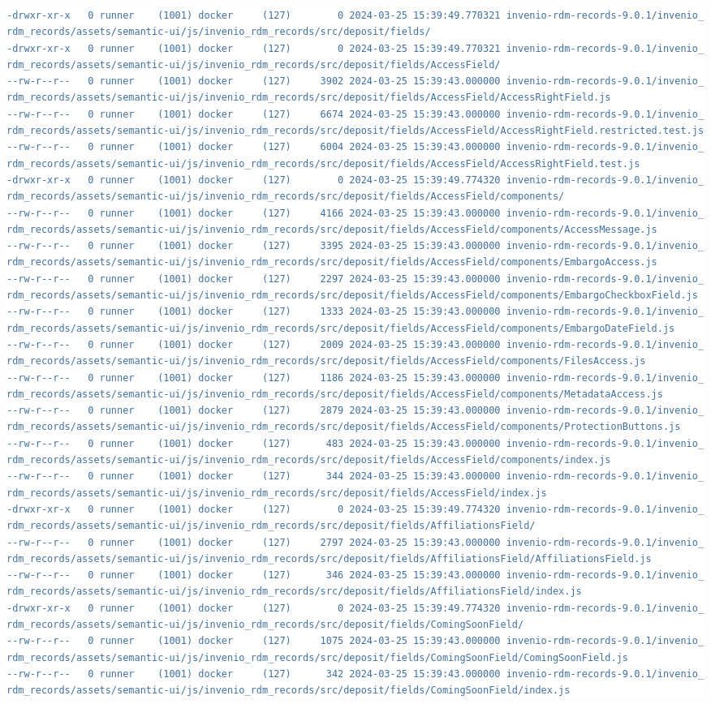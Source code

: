 ```diff
-drwxr-xr-x   0 runner    (1001) docker     (127)        0 2024-03-25 15:39:49.770321 invenio-rdm-records-9.0.1/invenio_rdm_records/assets/semantic-ui/js/invenio_rdm_records/src/deposit/fields/
-drwxr-xr-x   0 runner    (1001) docker     (127)        0 2024-03-25 15:39:49.770321 invenio-rdm-records-9.0.1/invenio_rdm_records/assets/semantic-ui/js/invenio_rdm_records/src/deposit/fields/AccessField/
--rw-r--r--   0 runner    (1001) docker     (127)     3902 2024-03-25 15:39:43.000000 invenio-rdm-records-9.0.1/invenio_rdm_records/assets/semantic-ui/js/invenio_rdm_records/src/deposit/fields/AccessField/AccessRightField.js
--rw-r--r--   0 runner    (1001) docker     (127)     6674 2024-03-25 15:39:43.000000 invenio-rdm-records-9.0.1/invenio_rdm_records/assets/semantic-ui/js/invenio_rdm_records/src/deposit/fields/AccessField/AccessRightField.restricted.test.js
--rw-r--r--   0 runner    (1001) docker     (127)     6004 2024-03-25 15:39:43.000000 invenio-rdm-records-9.0.1/invenio_rdm_records/assets/semantic-ui/js/invenio_rdm_records/src/deposit/fields/AccessField/AccessRightField.test.js
-drwxr-xr-x   0 runner    (1001) docker     (127)        0 2024-03-25 15:39:49.774320 invenio-rdm-records-9.0.1/invenio_rdm_records/assets/semantic-ui/js/invenio_rdm_records/src/deposit/fields/AccessField/components/
--rw-r--r--   0 runner    (1001) docker     (127)     4166 2024-03-25 15:39:43.000000 invenio-rdm-records-9.0.1/invenio_rdm_records/assets/semantic-ui/js/invenio_rdm_records/src/deposit/fields/AccessField/components/AccessMessage.js
--rw-r--r--   0 runner    (1001) docker     (127)     3395 2024-03-25 15:39:43.000000 invenio-rdm-records-9.0.1/invenio_rdm_records/assets/semantic-ui/js/invenio_rdm_records/src/deposit/fields/AccessField/components/EmbargoAccess.js
--rw-r--r--   0 runner    (1001) docker     (127)     2297 2024-03-25 15:39:43.000000 invenio-rdm-records-9.0.1/invenio_rdm_records/assets/semantic-ui/js/invenio_rdm_records/src/deposit/fields/AccessField/components/EmbargoCheckboxField.js
--rw-r--r--   0 runner    (1001) docker     (127)     1333 2024-03-25 15:39:43.000000 invenio-rdm-records-9.0.1/invenio_rdm_records/assets/semantic-ui/js/invenio_rdm_records/src/deposit/fields/AccessField/components/EmbargoDateField.js
--rw-r--r--   0 runner    (1001) docker     (127)     2009 2024-03-25 15:39:43.000000 invenio-rdm-records-9.0.1/invenio_rdm_records/assets/semantic-ui/js/invenio_rdm_records/src/deposit/fields/AccessField/components/FilesAccess.js
--rw-r--r--   0 runner    (1001) docker     (127)     1186 2024-03-25 15:39:43.000000 invenio-rdm-records-9.0.1/invenio_rdm_records/assets/semantic-ui/js/invenio_rdm_records/src/deposit/fields/AccessField/components/MetadataAccess.js
--rw-r--r--   0 runner    (1001) docker     (127)     2879 2024-03-25 15:39:43.000000 invenio-rdm-records-9.0.1/invenio_rdm_records/assets/semantic-ui/js/invenio_rdm_records/src/deposit/fields/AccessField/components/ProtectionButtons.js
--rw-r--r--   0 runner    (1001) docker     (127)      483 2024-03-25 15:39:43.000000 invenio-rdm-records-9.0.1/invenio_rdm_records/assets/semantic-ui/js/invenio_rdm_records/src/deposit/fields/AccessField/components/index.js
--rw-r--r--   0 runner    (1001) docker     (127)      344 2024-03-25 15:39:43.000000 invenio-rdm-records-9.0.1/invenio_rdm_records/assets/semantic-ui/js/invenio_rdm_records/src/deposit/fields/AccessField/index.js
-drwxr-xr-x   0 runner    (1001) docker     (127)        0 2024-03-25 15:39:49.774320 invenio-rdm-records-9.0.1/invenio_rdm_records/assets/semantic-ui/js/invenio_rdm_records/src/deposit/fields/AffiliationsField/
--rw-r--r--   0 runner    (1001) docker     (127)     2797 2024-03-25 15:39:43.000000 invenio-rdm-records-9.0.1/invenio_rdm_records/assets/semantic-ui/js/invenio_rdm_records/src/deposit/fields/AffiliationsField/AffiliationsField.js
--rw-r--r--   0 runner    (1001) docker     (127)      346 2024-03-25 15:39:43.000000 invenio-rdm-records-9.0.1/invenio_rdm_records/assets/semantic-ui/js/invenio_rdm_records/src/deposit/fields/AffiliationsField/index.js
-drwxr-xr-x   0 runner    (1001) docker     (127)        0 2024-03-25 15:39:49.774320 invenio-rdm-records-9.0.1/invenio_rdm_records/assets/semantic-ui/js/invenio_rdm_records/src/deposit/fields/ComingSoonField/
--rw-r--r--   0 runner    (1001) docker     (127)     1075 2024-03-25 15:39:43.000000 invenio-rdm-records-9.0.1/invenio_rdm_records/assets/semantic-ui/js/invenio_rdm_records/src/deposit/fields/ComingSoonField/ComingSoonField.js
--rw-r--r--   0 runner    (1001) docker     (127)      342 2024-03-25 15:39:43.000000 invenio-rdm-records-9.0.1/invenio_rdm_records/assets/semantic-ui/js/invenio_rdm_records/src/deposit/fields/ComingSoonField/index.js
```